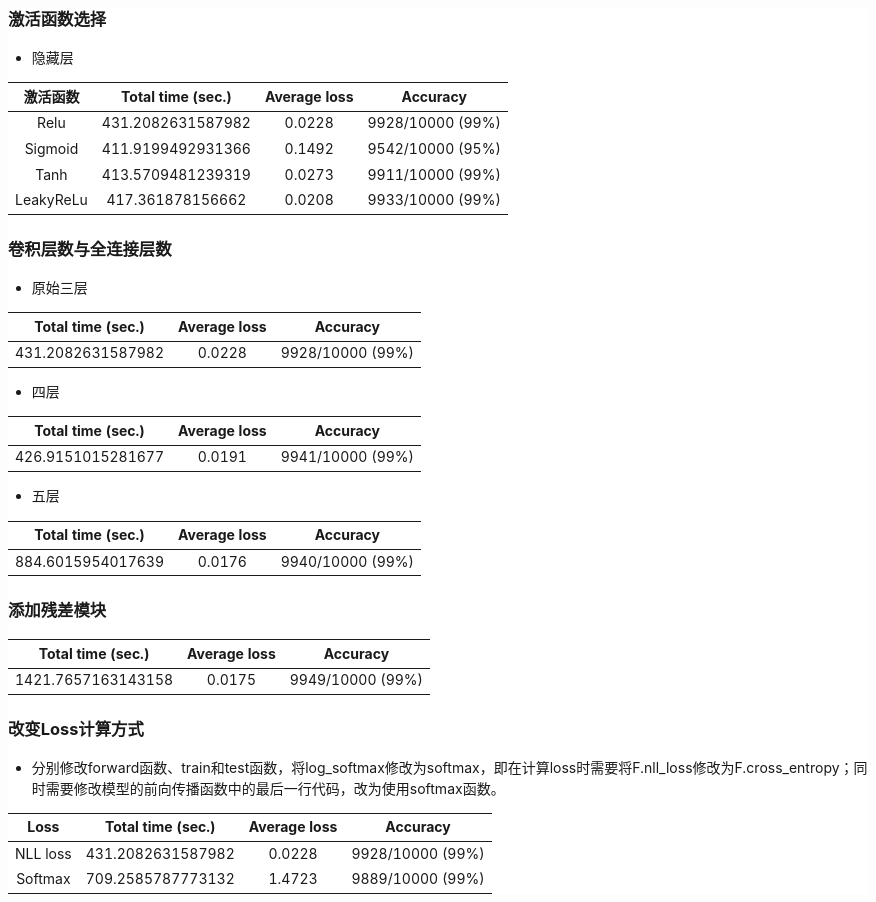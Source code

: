 ### 激活函数选择
- 隐藏层

|**激活函数**|**Total time (sec.)**|**Average loss**|**Accuracy**|
| :-: | :-: | :-: | :-: |
|Relu|431.2082631587982|0.0228|9928/10000 (99%)|
|Sigmoid|411.9199492931366|0.1492|9542/10000 (95%)|
|Tanh|413.5709481239319|0.0273|9911/10000 (99%)|
|LeakyReLu|417.361878156662|0.0208|9933/10000 (99%)|
### 卷积层数与全连接层数
- 原始三层

|**Total time (sec.)**|**Average loss**|**Accuracy**|
| :-: | :-: | :-: |
|431.2082631587982|0.0228|9928/10000 (99%)|
- 四层

|**Total time (sec.)**|**Average loss**|**Accuracy**|
| :-: | :-: | :-: |
|426.9151015281677|0.0191|9941/10000 (99%)|
- 五层

|**Total time (sec.)**|**Average loss**|**Accuracy**|
| :-: | :-: | :-: |
|884.6015954017639|0.0176|9940/10000 (99%)|

### 添加残差模块

|**Total time (sec.)**|**Average loss**|**Accuracy**|
| :-: | :-: | :-: |
|1421.7657163143158|0.0175|9949/10000 (99%)|

### 改变Loss计算方式
- 分别修改forward函数、train和test函数，将log\_softmax修改为softmax，即在计算loss时需要将F.nll\_loss修改为F.cross\_entropy；同时需要修改模型的前向传播函数中的最后一行代码，改为使用softmax函数。

|**Loss**|**Total time (sec.)**|**Average loss**|**Accuracy**|
| :-: | :-: | :-: | :-: |
|NLL loss|431.2082631587982|0.0228|9928/10000 (99%)|
|Softmax|709.2585787773132|1.4723|9889/10000 (99%)|
